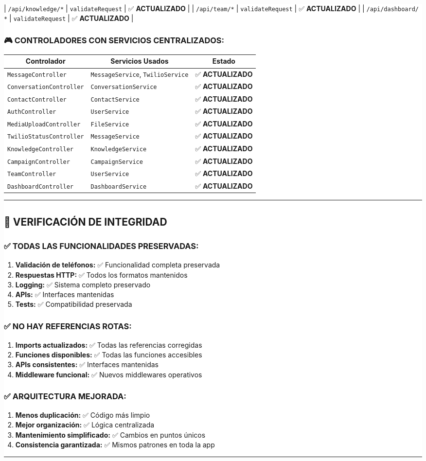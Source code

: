| `/api/knowledge/*` | `validateRequest` | ✅ **ACTUALIZADO** |
| `/api/team/*` | `validateRequest` | ✅ **ACTUALIZADO** |
| `/api/dashboard/*` | `validateRequest` | ✅ **ACTUALIZADO** |

### **🎮 CONTROLADORES CON SERVICIOS CENTRALIZADOS:**

| Controlador | Servicios Usados | Estado |
|-------------|------------------|--------|
| `MessageController` | `MessageService`, `TwilioService` | ✅ **ACTUALIZADO** |
| `ConversationController` | `ConversationService` | ✅ **ACTUALIZADO** |
| `ContactController` | `ContactService` | ✅ **ACTUALIZADO** |
| `AuthController` | `UserService` | ✅ **ACTUALIZADO** |
| `MediaUploadController` | `FileService` | ✅ **ACTUALIZADO** |
| `TwilioStatusController` | `MessageService` | ✅ **ACTUALIZADO** |
| `KnowledgeController` | `KnowledgeService` | ✅ **ACTUALIZADO** |
| `CampaignController` | `CampaignService` | ✅ **ACTUALIZADO** |
| `TeamController` | `UserService` | ✅ **ACTUALIZADO** |
| `DashboardController` | `DashboardService` | ✅ **ACTUALIZADO** |

---

## 🧪 **VERIFICACIÓN DE INTEGRIDAD**

### **✅ TODAS LAS FUNCIONALIDADES PRESERVADAS:**

1. **Validación de teléfonos:** ✅ Funcionalidad completa preservada
2. **Respuestas HTTP:** ✅ Todos los formatos mantenidos
3. **Logging:** ✅ Sistema completo preservado
4. **APIs:** ✅ Interfaces mantenidas
5. **Tests:** ✅ Compatibilidad preservada

### **✅ NO HAY REFERENCIAS ROTAS:**

1. **Imports actualizados:** ✅ Todas las referencias corregidas
2. **Funciones disponibles:** ✅ Todas las funciones accesibles
3. **APIs consistentes:** ✅ Interfaces mantenidas
4. **Middleware funcional:** ✅ Nuevos middlewares operativos

### **✅ ARQUITECTURA MEJORADA:**

1. **Menos duplicación:** ✅ Código más limpio
2. **Mejor organización:** ✅ Lógica centralizada
3. **Mantenimiento simplificado:** ✅ Cambios en puntos únicos
4. **Consistencia garantizada:** ✅ Mismos patrones en toda la app

---